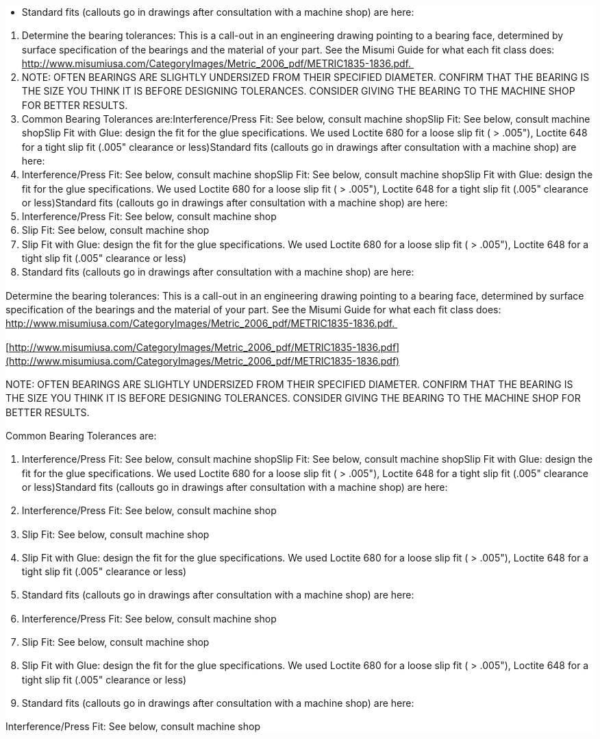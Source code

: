 * Standard fits (callouts go in drawings after consultation with a machine shop) are here:

1. Determine the bearing tolerances: This is a call-out in an engineering drawing pointing to a bearing face, determined by surface specification of the bearings and the material of your part. See the Misumi Guide for what each fit class does: http://www.misumiusa.com/CategoryImages/Metric_2006_pdf/METRIC1835-1836.pdf. 
2. NOTE: OFTEN BEARINGS ARE SLIGHTLY UNDERSIZED FROM THEIR SPECIFIED DIAMETER. CONFIRM THAT THE BEARING IS THE SIZE YOU THINK IT IS BEFORE DESIGNING TOLERANCES. CONSIDER GIVING THE BEARING TO THE MACHINE SHOP FOR BETTER RESULTS. 
3. Common Bearing Tolerances are:Interference/Press Fit: See below, consult machine shopSlip Fit: See below, consult machine shopSlip Fit with Glue: design the fit for the glue specifications. We used Loctite 680 for a loose slip fit ( > .005"), Loctite 648 for a tight slip fit (.005" clearance or less)Standard fits (callouts go in drawings after consultation with a machine shop) are here:
4. Interference/Press Fit: See below, consult machine shopSlip Fit: See below, consult machine shopSlip Fit with Glue: design the fit for the glue specifications. We used Loctite 680 for a loose slip fit ( > .005"), Loctite 648 for a tight slip fit (.005" clearance or less)Standard fits (callouts go in drawings after consultation with a machine shop) are here:
5. Interference/Press Fit: See below, consult machine shop
6. Slip Fit: See below, consult machine shop
7. Slip Fit with Glue: design the fit for the glue specifications. We used Loctite 680 for a loose slip fit ( > .005"), Loctite 648 for a tight slip fit (.005" clearance or less)
8. Standard fits (callouts go in drawings after consultation with a machine shop) are here:

Determine the bearing tolerances: This is a call-out in an engineering drawing pointing to a bearing face, determined by surface specification of the bearings and the material of your part. See the Misumi Guide for what each fit class does: http://www.misumiusa.com/CategoryImages/Metric_2006_pdf/METRIC1835-1836.pdf. 

[http://www.misumiusa.com/CategoryImages/Metric_2006_pdf/METRIC1835-1836.pdf](http://www.misumiusa.com/CategoryImages/Metric_2006_pdf/METRIC1835-1836.pdf)

NOTE: OFTEN BEARINGS ARE SLIGHTLY UNDERSIZED FROM THEIR SPECIFIED DIAMETER. CONFIRM THAT THE BEARING IS THE SIZE YOU THINK IT IS BEFORE DESIGNING TOLERANCES. CONSIDER GIVING THE BEARING TO THE MACHINE SHOP FOR BETTER RESULTS. 

Common Bearing Tolerances are:

1. Interference/Press Fit: See below, consult machine shopSlip Fit: See below, consult machine shopSlip Fit with Glue: design the fit for the glue specifications. We used Loctite 680 for a loose slip fit ( > .005"), Loctite 648 for a tight slip fit (.005" clearance or less)Standard fits (callouts go in drawings after consultation with a machine shop) are here:
2. Interference/Press Fit: See below, consult machine shop
3. Slip Fit: See below, consult machine shop
4. Slip Fit with Glue: design the fit for the glue specifications. We used Loctite 680 for a loose slip fit ( > .005"), Loctite 648 for a tight slip fit (.005" clearance or less)
5. Standard fits (callouts go in drawings after consultation with a machine shop) are here:

1. Interference/Press Fit: See below, consult machine shop
2. Slip Fit: See below, consult machine shop
3. Slip Fit with Glue: design the fit for the glue specifications. We used Loctite 680 for a loose slip fit ( > .005"), Loctite 648 for a tight slip fit (.005" clearance or less)
4. Standard fits (callouts go in drawings after consultation with a machine shop) are here:

Interference/Press Fit: See below, consult machine shop
